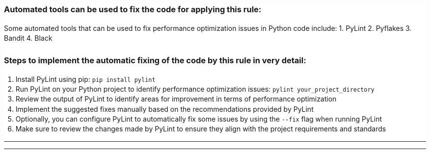 ### Automated tools can be used to fix the code for applying this rule:
Some automated tools that can be used to fix performance optimization issues in Python code include: 1. PyLint 2. Pyflakes 3. Bandit 4. Black
### Steps to implement the automatic fixing of the code by this rule in very detail:
1. Install PyLint using pip: `pip install pylint`
2. Run PyLint on your Python project to identify performance optimization issues: `pylint your_project_directory`
3. Review the output of PyLint to identify areas for improvement in terms of performance optimization
4. Implement the suggested fixes manually based on the recommendations provided by PyLint
5. Optionally, you can configure PyLint to automatically fix some issues by using the `--fix` flag when running PyLint
6. Make sure to review the changes made by PyLint to ensure they align with the project requirements and standards
 --- 
 --- 